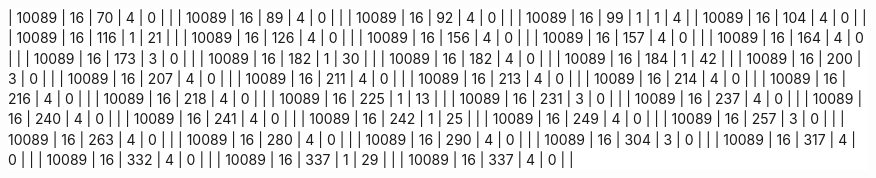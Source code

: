 | 10089      | 16               | 70      | 4                      | 0     |       |
| 10089      | 16               | 89      | 4                      | 0     |       |
| 10089      | 16               | 92      | 4                      | 0     |       |
| 10089      | 16               | 99      | 1                      | 1     | 4     |
| 10089      | 16               | 104     | 4                      | 0     |       |
| 10089      | 16               | 116     | 1                      | 21    |       |
| 10089      | 16               | 126     | 4                      | 0     |       |
| 10089      | 16               | 156     | 4                      | 0     |       |
| 10089      | 16               | 157     | 4                      | 0     |       |
| 10089      | 16               | 164     | 4                      | 0     |       |
| 10089      | 16               | 173     | 3                      | 0     |       |
| 10089      | 16               | 182     | 1                      | 30    |       |
| 10089      | 16               | 182     | 4                      | 0     |       |
| 10089      | 16               | 184     | 1                      | 42    |       |
| 10089      | 16               | 200     | 3                      | 0     |       |
| 10089      | 16               | 207     | 4                      | 0     |       |
| 10089      | 16               | 211     | 4                      | 0     |       |
| 10089      | 16               | 213     | 4                      | 0     |       |
| 10089      | 16               | 214     | 4                      | 0     |       |
| 10089      | 16               | 216     | 4                      | 0     |       |
| 10089      | 16               | 218     | 4                      | 0     |       |
| 10089      | 16               | 225     | 1                      | 13    |       |
| 10089      | 16               | 231     | 3                      | 0     |       |
| 10089      | 16               | 237     | 4                      | 0     |       |
| 10089      | 16               | 240     | 4                      | 0     |       |
| 10089      | 16               | 241     | 4                      | 0     |       |
| 10089      | 16               | 242     | 1                      | 25    |       |
| 10089      | 16               | 249     | 4                      | 0     |       |
| 10089      | 16               | 257     | 3                      | 0     |       |
| 10089      | 16               | 263     | 4                      | 0     |       |
| 10089      | 16               | 280     | 4                      | 0     |       |
| 10089      | 16               | 290     | 4                      | 0     |       |
| 10089      | 16               | 304     | 3                      | 0     |       |
| 10089      | 16               | 317     | 4                      | 0     |       |
| 10089      | 16               | 332     | 4                      | 0     |       |
| 10089      | 16               | 337     | 1                      | 29    |       |
| 10089      | 16               | 337     | 4                      | 0     |       |